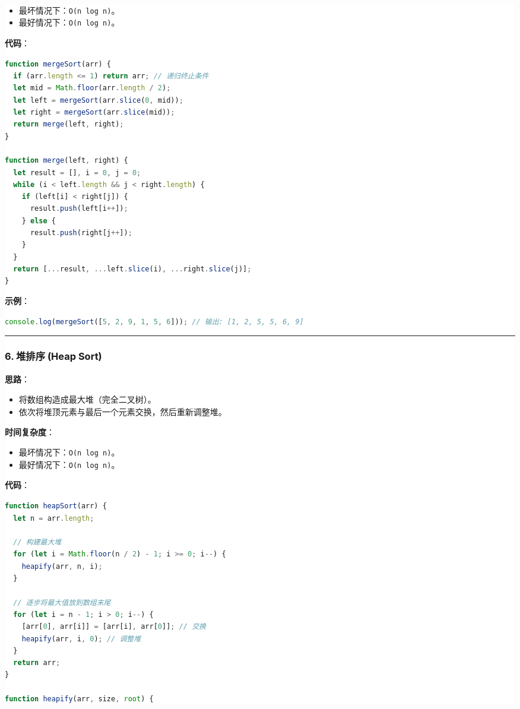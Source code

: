 - 最坏情况下：`O(n log n)`。
- 最好情况下：`O(n log n)`。

**代码**：

```jsx
function mergeSort(arr) {
  if (arr.length <= 1) return arr; // 递归终止条件
  let mid = Math.floor(arr.length / 2);
  let left = mergeSort(arr.slice(0, mid));
  let right = mergeSort(arr.slice(mid));
  return merge(left, right);
}

function merge(left, right) {
  let result = [], i = 0, j = 0;
  while (i < left.length && j < right.length) {
    if (left[i] < right[j]) {
      result.push(left[i++]);
    } else {
      result.push(right[j++]);
    }
  }
  return [...result, ...left.slice(i), ...right.slice(j)];
}

```

**示例**：

```jsx
console.log(mergeSort([5, 2, 9, 1, 5, 6])); // 输出: [1, 2, 5, 5, 6, 9]

```

---

### **6. 堆排序 (Heap Sort)**

**思路**：

- 将数组构造成最大堆（完全二叉树）。
- 依次将堆顶元素与最后一个元素交换，然后重新调整堆。

**时间复杂度**：

- 最坏情况下：`O(n log n)`。
- 最好情况下：`O(n log n)`。

**代码**：

```jsx
function heapSort(arr) {
  let n = arr.length;

  // 构建最大堆
  for (let i = Math.floor(n / 2) - 1; i >= 0; i--) {
    heapify(arr, n, i);
  }

  // 逐步将最大值放到数组末尾
  for (let i = n - 1; i > 0; i--) {
    [arr[0], arr[i]] = [arr[i], arr[0]]; // 交换
    heapify(arr, i, 0); // 调整堆
  }
  return arr;
}

function heapify(arr, size, root) {
```